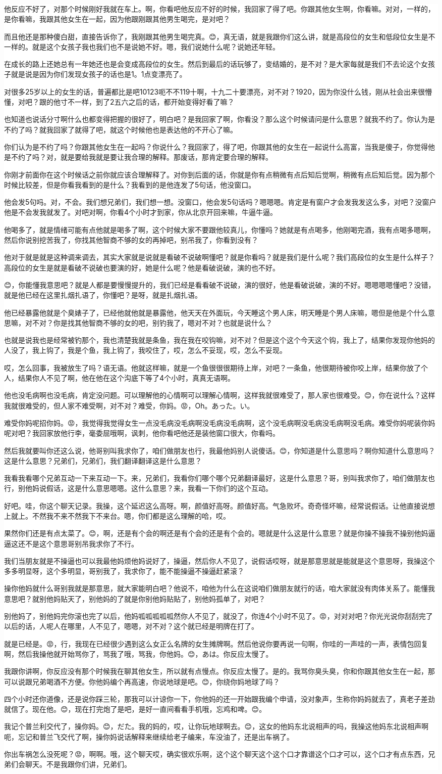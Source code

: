 他反应不好了，对那个时候刚好我就在车上。啊，你看吧他反应不好的时候，我回家了得了吧。你跟其他女生啊，你看嘛。对对，一样的，是你看嘛，我跟其他女生在一起，因为他跟刚跟其他男生喝完，是对吧？

而且他还是那种傻白甜，直接告诉你了，我刚跟其他男生喝完真。😊，真无语，就是我跟你们这么讲，就是高段位的女生和低段位女生是不一样的。就是这个女孩子我也我们也不是说她不好。嗯，我们说她什么呢？说她还年轻。

在成长的路上还她总有一年她还也是会变成高段位的女生。然后到最后的话玩够了，变结婚的，是不对？是大家每就是我们不去论这个女孩子就是说是因为你们发现女孩子的话也是1。1点变漂亮了。

对很多25岁以上的女生的话，普遍都比是吧10123呃不不119十啊，十九二十要漂亮，对不对？1920，因为你没什么钱，刚从社会出来很懵懂，对吧？跟的他寸不一样，到了2五六之后的话，都开始变得好看了嘛？

也知道也说话分寸啊什么也都变得把握的很好了，明白吧？是我回家了啊，你看没？那么这个时候请问是什么意思？就我不约了。你认为是不约了吗？就我回家了就得了吧，就这个时候他也是表达他的不开心了嘛。

你们认为是不约了吗？你跟其他女生在一起吗？你说什么？我回家了，得了吧，你跟其他的女生在一起说什么高富，当我是傻子，你觉得他是不约了吗？对，就是要给我就是要让我合理的解释。那废话，那肯定要合理的解释。

你刚才前面你在这个时候话之前你就应该合理解释了。对你到后面的话，你就是你有点稍微有点后知后觉啊，稍微有点后知后觉。因为那个时候比较差，但是你看我看到的是什么？我看到的是他连发了5句话，他没窗口。

他会发5句吗。对，不会。我们想兄弟们，我们想一想。没窗口，他会发5句话吗？嗯嗯嗯。肯定是有窗户才会发我发这么多，对吧？没窗户他是不会发我就发了。对吧对啊，你看4个小时才到家，你从北京开回来嘛，牛逼牛逼。

他喝多了，就是情绪可能有点他就是喝多了啊，这个时候大家不要跟他较真儿，你懂吗？她就是有点喝多，他刚喝完酒，我有点喝多嗯啊，然后你说别挖苦我了，你找其他智商不够的女的再掉吧，别吊我了，你看到没有？

他对于就是就是这种调来调去，其实大家就是说就是看破不说破啊懂吧？就是你看吗？就是我们是什么呢？我们高段位的女生是什么样子？高段位的女生是就是看破不说破也要演的好，她是什么呢？他是看破说破，演的也不好。

😊，你能懂我意思吧？就是人都是要慢慢提升的，我们已经是看看破不说破，演的很好，他是看破说破，演的不好。嗯嗯嗯嗯懂吧？没错，就是他已经在这里扎烟扎语了，你懂吧？是呀，就是扎烟扎语。

他已经暴露他就是个臭婊子了，已经他就他就是暴露他，他天天在外面玩，今天睡这个男人床，明天睡是个男人床嘛，嗯但是他是个什么意思嘛，对不对？你是找其他智商不够的女的吧，别钓我了，嗯对不对？也就是说什么？

也就是说我也是经常被钓那个，我也清楚我就是条鱼，我在我在咬钩嘛，对不对？但是这个这个今天这个钩，我上了，结果你发现你他妈的人没了，我上钩了，我是个鱼，我上钩了，我咬住了，哎，怎么不妥现，哎，怎么不妥现。

哎，怎么回事，我被放生了吗？语无语。他就这样嘛，就是一个鱼很很很期待上岸，对吧？一条鱼，他很期待被你咬上岸，结果你放了个人，结果你人不见了啊，他在他在这个沟底下等了4个小时，真真无语啊。

他也没毛病啊也没毛病，肯定没问题。可以理解他的心情啊可以理解心情啊，这样我就很难受了，那人家也很难受。😊，你在说什么？这样我就很难受的，但人家不难受啊，对不对？难受，你妈。😡，Oh。あった。い。

难受你妈呢招你妈。😡，我觉得我觉得女生一点没毛病没毛病啊没毛病没毛病啊，这个没毛病啊没毛病没毛病啊没毛病。难受你妈呢装你妈呢对吧？我回家放他行李，毫委屈哦啊，讽刺，他你看吧他还是装他窗口很大，你看吗。

然后我就要叫你还这么说，他哥别叫我求你了，咱们做朋友也行，我最他妈别人说傻话。😊，你知道是什么意思吗？啊你知道什么意思吗？这是什么意思？兄弟们，兄弟们，我们翻译翻译这是什么意思？

我看我看哪个兄弟互动一下来互动一下。来，兄弟们，我看你们哪个哪个兄弟翻译最好，这是什么意思？哥，别叫我求你了，咱们做朋友也行，别他妈说假话，这是什么意思嗯嗯。这什么意思？来，我看一下你们的这个互动。

好吧。哇，你这个聊天记录。我操，这个延迟这么高呀。啊，颜值好高呀。颜值好高。气急败坏。奇奇怪坏嘛，经常说假话。让他直接说想上就上。不然我不来不然我下不来台。嗯，你们都是这么理解的哈，哎。

果然你们还是有点太菜了。😊，啊，还是有个会的啊还是有个会的还是有个会的。嗯就是什么这是什么意思？就是你操不操我不操别他妈逼逼这还不是这个意思哥别吊我求你了不行。

我们当朋友就是不操逼也可以我最他妈烦他妈说好了，操逼，然后你人不见了，说假话哎呀，就是那意思就是能就是这个意思呀，我操这个多多明显呀，这个多明显，哥别我了，我求你了，能不能操逼不操逼赶紧滚？

操你他妈就什么哥别我就是那意思，就大家能明白吧？他说不，咱他为什么在这说咱们做朋友就行的话，咱大家就没有肉体关系了。能懂我意思吧？就别他妈贴天了，别他妈的了就是你别他妈贴贴了，别他妈孤单了，对吧？

别他妈了，别他妈完你滚也完了以后，他妈呱呱呱呱呱然你人不见了，就没了，你连4个小时不见了。😡，对对对吧？你光光说你刮刮完了以后的话，人呢人在哪里，人不见了，嗯嗯，对不对？这个就已经是明牌在打了。

就是已经是。😡，行，我现在已经很少遇到这么女正么名牌的女生摊牌啊。然后他说你要再说一句啊，你哇的一声哇的一声，表情包回复啊，然后我操他就开始骂你了，骂我了哦，骂我，你他妈。😊，あは。你反应太慢了。

我跟你讲啊，你反应没有那个时候我在聊其他女生，所以就有点慢点。你反应太慢了。是的。我骂你臭头臭，你和你跟其他女生在一起，那可以说跟兄弟喝酒不方便。你他妈编个再高速，你说地球是吧。😊，你绕你妈地球了吗？

四个小时还你道像，还是说你踩三轮，那我可以计谅你一下，你他妈的还一开始跟我编个申请，没对象声，生称你妈妈就去了，真老子差劲就信了。现在他。😊，现在打完炮了是吧，是好一直间看看手机哦，忘鸡和啤。😊。

我记个普兰利交代了，操你妈。😊，だた。我的妈的，哎，让你玩地球啊去。😊，这女的他妈东北说相声的吗，我操这他妈东北说相声啊呃，忘记和普兰飞交代了啊，操你妈说话解释来继续给老子编来，车没油了，还是出车祸了。

你出车祸怎么没死呢？😡，啊啊。哦，这个聊天哎，确实很欢乐啊，这个这个聊天这个这个口才靠谱这个口才可以，这个口才有点东西，兄弟们会聊天。不是我跟你们讲，兄弟们。
